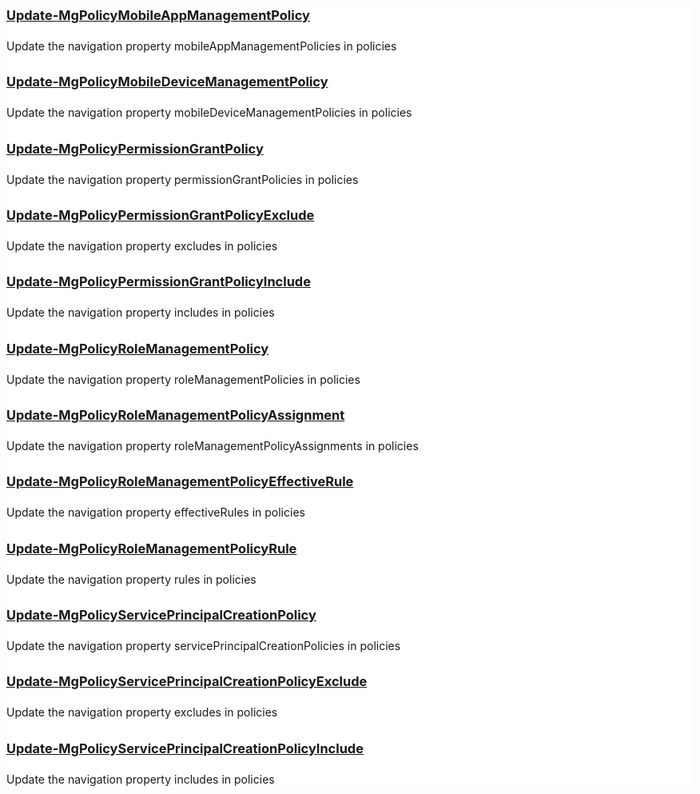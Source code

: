 ### [Update-MgPolicyMobileAppManagementPolicy](Update-MgPolicyMobileAppManagementPolicy.md)
Update the navigation property mobileAppManagementPolicies in policies

### [Update-MgPolicyMobileDeviceManagementPolicy](Update-MgPolicyMobileDeviceManagementPolicy.md)
Update the navigation property mobileDeviceManagementPolicies in policies

### [Update-MgPolicyPermissionGrantPolicy](Update-MgPolicyPermissionGrantPolicy.md)
Update the navigation property permissionGrantPolicies in policies

### [Update-MgPolicyPermissionGrantPolicyExclude](Update-MgPolicyPermissionGrantPolicyExclude.md)
Update the navigation property excludes in policies

### [Update-MgPolicyPermissionGrantPolicyInclude](Update-MgPolicyPermissionGrantPolicyInclude.md)
Update the navigation property includes in policies

### [Update-MgPolicyRoleManagementPolicy](Update-MgPolicyRoleManagementPolicy.md)
Update the navigation property roleManagementPolicies in policies

### [Update-MgPolicyRoleManagementPolicyAssignment](Update-MgPolicyRoleManagementPolicyAssignment.md)
Update the navigation property roleManagementPolicyAssignments in policies

### [Update-MgPolicyRoleManagementPolicyEffectiveRule](Update-MgPolicyRoleManagementPolicyEffectiveRule.md)
Update the navigation property effectiveRules in policies

### [Update-MgPolicyRoleManagementPolicyRule](Update-MgPolicyRoleManagementPolicyRule.md)
Update the navigation property rules in policies

### [Update-MgPolicyServicePrincipalCreationPolicy](Update-MgPolicyServicePrincipalCreationPolicy.md)
Update the navigation property servicePrincipalCreationPolicies in policies

### [Update-MgPolicyServicePrincipalCreationPolicyExclude](Update-MgPolicyServicePrincipalCreationPolicyExclude.md)
Update the navigation property excludes in policies

### [Update-MgPolicyServicePrincipalCreationPolicyInclude](Update-MgPolicyServicePrincipalCreationPolicyInclude.md)
Update the navigation property includes in policies
